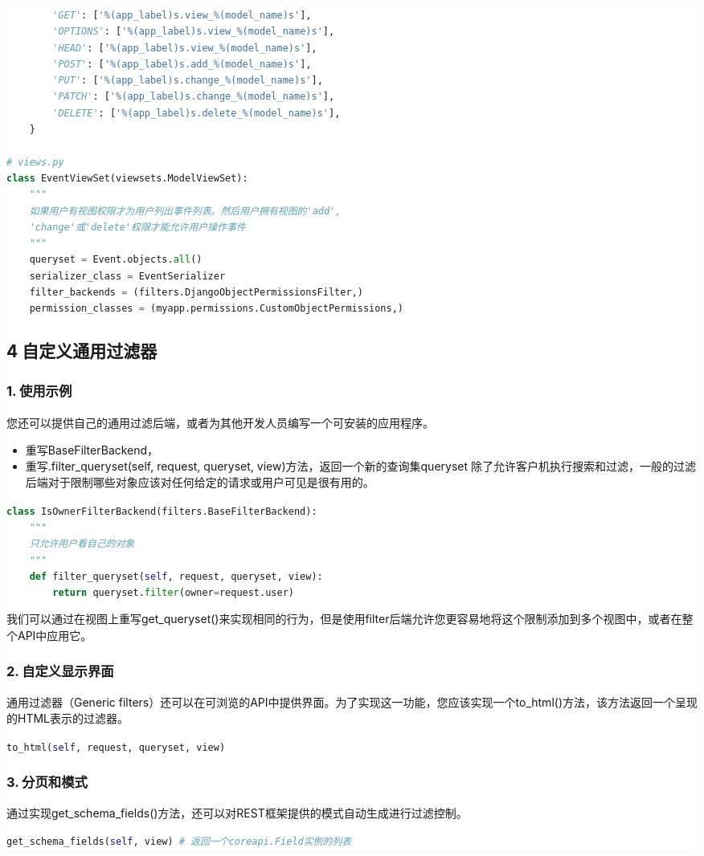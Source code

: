 ```python
        'GET': ['%(app_label)s.view_%(model_name)s'],
        'OPTIONS': ['%(app_label)s.view_%(model_name)s'],
        'HEAD': ['%(app_label)s.view_%(model_name)s'],
        'POST': ['%(app_label)s.add_%(model_name)s'],
        'PUT': ['%(app_label)s.change_%(model_name)s'],
        'PATCH': ['%(app_label)s.change_%(model_name)s'],
        'DELETE': ['%(app_label)s.delete_%(model_name)s'],
    }

# views.py
class EventViewSet(viewsets.ModelViewSet):
    """
    如果用户有视图权限才为用户列出事件列表。然后用户拥有视图的'add',
    'change'或'delete'权限才能允许用户操作事件
    """
    queryset = Event.objects.all()
    serializer_class = EventSerializer
    filter_backends = (filters.DjangoObjectPermissionsFilter,)
    permission_classes = (myapp.permissions.CustomObjectPermissions,)
```

## 4 自定义通用过滤器

### 1. 使用示例
您还可以提供自己的通用过滤后端，或者为其他开发人员编写一个可安装的应用程序。  
- 重写BaseFilterBackend，  
- 重写.filter_queryset(self, request, queryset, view)方法，返回一个新的查询集queryset 除了允许客户机执行搜索和过滤，一般的过滤后端对于限制哪些对象应该对任何给定的请求或用户可见是很有用的。
```python
class IsOwnerFilterBackend(filters.BaseFilterBackend):
    """
    只允许用户看自己的对象
    """
    def filter_queryset(self, request, queryset, view):
        return queryset.filter(owner=request.user)
```
我们可以通过在视图上重写get_queryset()来实现相同的行为，但是使用filter后端允许您更容易地将这个限制添加到多个视图中，或者在整个API中应用它。


### 2. 自定义显示界面
通用过滤器（Generic filters）还可以在可浏览的API中提供界面。为了实现这一功能，您应该实现一个to_html()方法，该方法返回一个呈现的HTML表示的过滤器。
```python
to_html(self, request, queryset, view)
```

### 3. 分页和模式
通过实现get_schema_fields()方法，还可以对REST框架提供的模式自动生成进行过滤控制。
```python
get_schema_fields(self, view) # 返回一个coreapi.Field实例的列表
```
